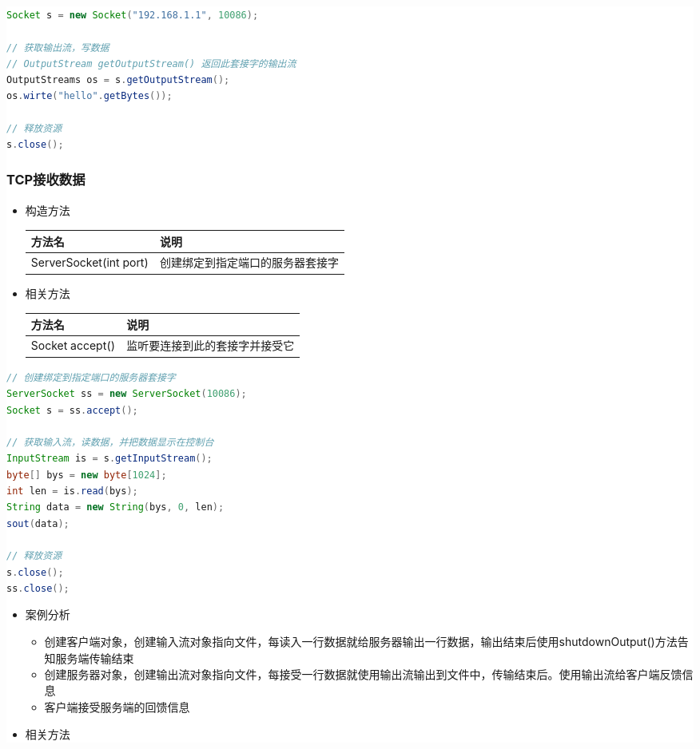 ```java
Socket s = new Socket("192.168.1.1", 10086);

// 获取输出流，写数据
// OutputStream getOutputStream() 返回此套接字的输出流
OutputStreams os = s.getOutputStream();
os.wirte("hello".getBytes());

// 释放资源
s.close();
```



### TCP接收数据

- 构造方法

  | 方法名                 | 说明                             |
  | ---------------------- | -------------------------------- |
  | ServerSocket(int port) | 创建绑定到指定端口的服务器套接字 |

- 相关方法

  | 方法名          | 说明                           |
  | --------------- | ------------------------------ |
  | Socket accept() | 监听要连接到此的套接字并接受它 |

```java
// 创建绑定到指定端口的服务器套接字
ServerSocket ss = new ServerSocket(10086);
Socket s = ss.accept();

// 获取输入流，读数据，并把数据显示在控制台
InputStream is = s.getInputStream();
byte[] bys = new byte[1024];
int len = is.read(bys);
String data = new String(bys, 0, len);
sout(data);

// 释放资源
s.close();
ss.close();

```



- 案例分析

  - 创建客户端对象，创建输入流对象指向文件，每读入一行数据就给服务器输出一行数据，输出结束后使用shutdownOutput()方法告知服务端传输结束
  - 创建服务器对象，创建输出流对象指向文件，每接受一行数据就使用输出流输出到文件中，传输结束后。使用输出流给客户端反馈信息
  - 客户端接受服务端的回馈信息

- 相关方法

